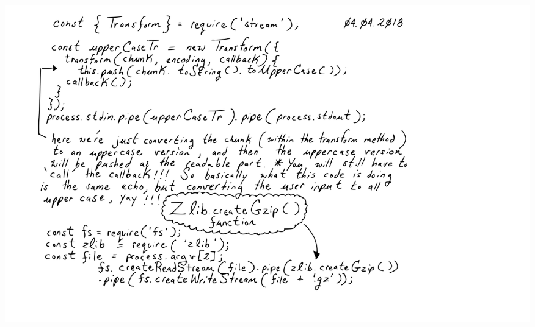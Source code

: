   <img src="https://github.com/stan-alam/NodeJS/blob/develop/coreNode/10/40-50/svg_files/Notebook-9.svg" width="80%" height="80%">
</a>

<a>